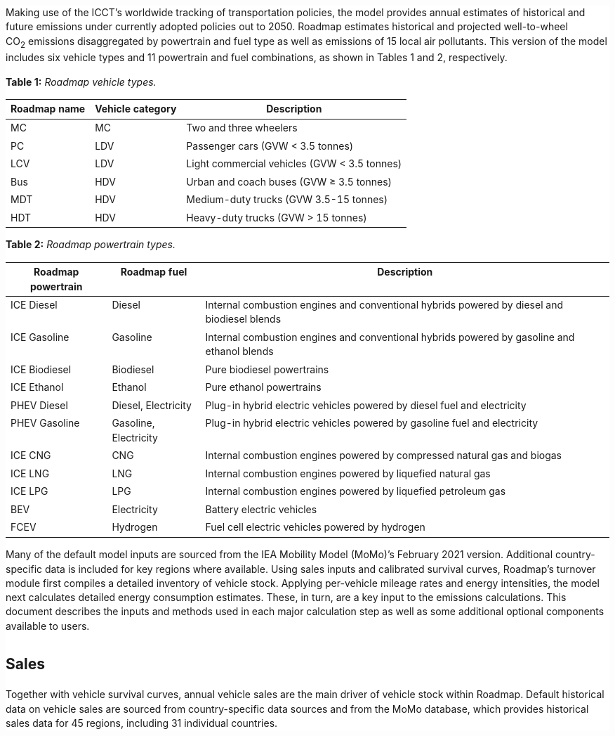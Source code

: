 Making use of the ICCT’s worldwide tracking of transportation policies, the model provides annual estimates of historical and future emissions under currently adopted policies out to 2050. Roadmap estimates historical and projected well-to-wheel CO<sub>2</sub> emissions disaggregated by powertrain and fuel type as well as emissions of 15 local air pollutants. This version of the model includes six vehicle types and 11 powertrain and fuel combinations, as shown in Tables 1 and 2, respectively.

**Table 1:** *Roadmap vehicle types.*

| Roadmap name | Vehicle category | Description                                   |
| ------------ | ---------------- | --------------------------------------------- |
| MC           | MC               | Two and three wheelers                        |
| PC           | LDV              | Passenger cars (GVW \< 3.5 tonnes)            |
| LCV          | LDV              | Light commercial vehicles (GVW \< 3.5 tonnes) |
| Bus          | HDV              | Urban and coach buses (GVW ≥ 3.5 tonnes)      |
| MDT          | HDV              | Medium-duty trucks (GVW 3.5-15 tonnes)        |
| HDT          | HDV              | Heavy-duty trucks (GVW \> 15 tonnes)          |

**Table 2:** *Roadmap powertrain types.*

| Roadmap powertrain | Roadmap fuel          | Description                                                                                 |
| ------------------ | --------------------- | ------------------------------------------------------------------------------------------- |
| ICE Diesel         | Diesel                | Internal combustion engines and conventional hybrids powered by diesel and biodiesel blends |
| ICE Gasoline       | Gasoline              | Internal combustion engines and conventional hybrids powered by gasoline and ethanol blends |
| ICE Biodiesel      | Biodiesel             | Pure biodiesel powertrains                                                                  |
| ICE Ethanol        | Ethanol               | Pure ethanol powertrains                                                                    |
| PHEV Diesel        | Diesel, Electricity   | Plug-in hybrid electric vehicles powered by diesel fuel and electricity                     |
| PHEV Gasoline      | Gasoline, Electricity | Plug-in hybrid electric vehicles powered by gasoline fuel and electricity                   |
| ICE CNG            | CNG                   | Internal combustion engines powered by compressed natural gas and biogas                    |
| ICE LNG            | LNG                   | Internal combustion engines powered by liquefied natural gas                                |
| ICE LPG            | LPG                   | Internal combustion engines powered by liquefied petroleum gas                              |
| BEV                | Electricity           | Battery electric vehicles                                                                   |
| FCEV               | Hydrogen              | Fuel cell electric vehicles powered by hydrogen                                             |

Many of the default model inputs are sourced from the IEA Mobility Model (MoMo)’s February 2021 version. Additional country-specific data is included for key regions where available. Using sales inputs and calibrated survival curves, Roadmap’s turnover module first compiles a detailed inventory of vehicle stock. Applying per-vehicle mileage rates and energy intensities, the model next calculates detailed energy consumption estimates. These, in turn, are a key input to the emissions calculations. This document describes the inputs and methods used in each major calculation step as well as some additional optional components available to users.

## Sales
Together with vehicle survival curves, annual vehicle sales are the main driver of vehicle stock within Roadmap. Default historical data on vehicle sales are sourced from country-specific data sources and from the MoMo database, which provides historical sales data for 45 regions, including 31 individual countries.
